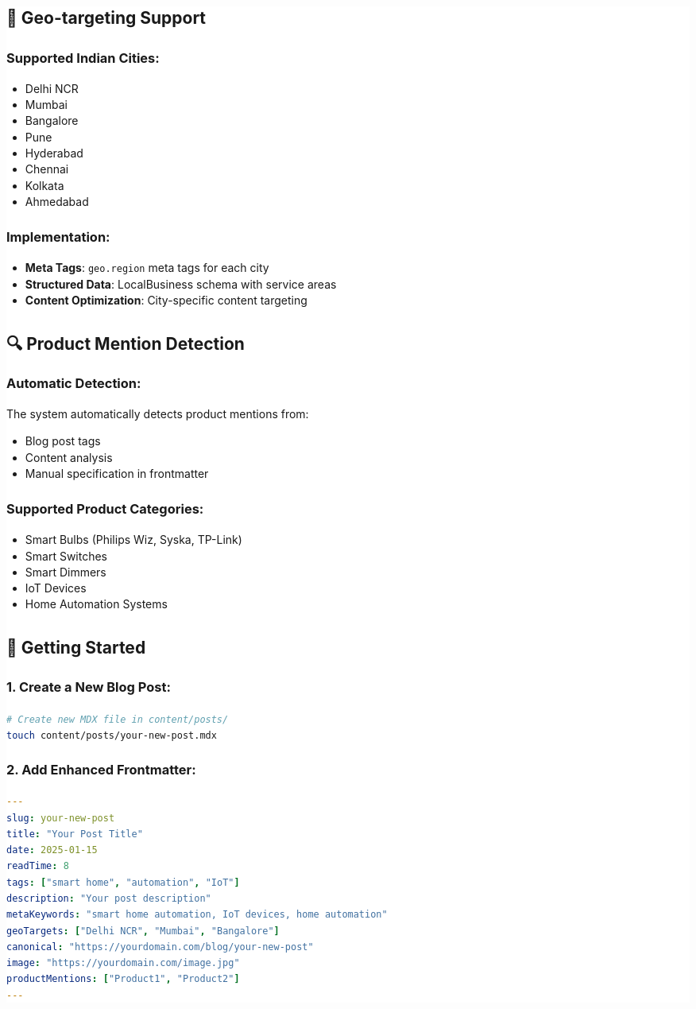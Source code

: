 ## 🎯 Geo-targeting Support

### Supported Indian Cities:
- Delhi NCR
- Mumbai
- Bangalore
- Pune
- Hyderabad
- Chennai
- Kolkata
- Ahmedabad

### Implementation:
- **Meta Tags**: `geo.region` meta tags for each city
- **Structured Data**: LocalBusiness schema with service areas
- **Content Optimization**: City-specific content targeting

## 🔍 Product Mention Detection

### Automatic Detection:
The system automatically detects product mentions from:
- Blog post tags
- Content analysis
- Manual specification in frontmatter

### Supported Product Categories:
- Smart Bulbs (Philips Wiz, Syska, TP-Link)
- Smart Switches
- Smart Dimmers
- IoT Devices
- Home Automation Systems

## 🚀 Getting Started

### 1. Create a New Blog Post:
```bash
# Create new MDX file in content/posts/
touch content/posts/your-new-post.mdx
```

### 2. Add Enhanced Frontmatter:
```yaml
---
slug: your-new-post
title: "Your Post Title"
date: 2025-01-15
readTime: 8
tags: ["smart home", "automation", "IoT"]
description: "Your post description"
metaKeywords: "smart home automation, IoT devices, home automation"
geoTargets: ["Delhi NCR", "Mumbai", "Bangalore"]
canonical: "https://yourdomain.com/blog/your-new-post"
image: "https://yourdomain.com/image.jpg"
productMentions: ["Product1", "Product2"]
---
```
